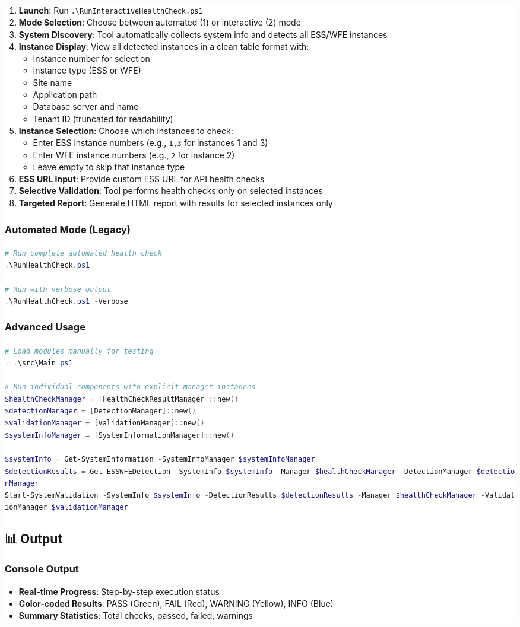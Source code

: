 1. **Launch**: Run `.\RunInteractiveHealthCheck.ps1`
2. **Mode Selection**: Choose between automated (1) or interactive (2) mode
3. **System Discovery**: Tool automatically collects system info and detects all ESS/WFE instances
4. **Instance Display**: View all detected instances in a clean table format with:
   - Instance number for selection
   - Instance type (ESS or WFE)
   - Site name
   - Application path
   - Database server and name
   - Tenant ID (truncated for readability)
5. **Instance Selection**: Choose which instances to check:
   - Enter ESS instance numbers (e.g., `1,3` for instances 1 and 3)
   - Enter WFE instance numbers (e.g., `2` for instance 2)
   - Leave empty to skip that instance type
6. **ESS URL Input**: Provide custom ESS URL for API health checks
7. **Selective Validation**: Tool performs health checks only on selected instances
8. **Targeted Report**: Generate HTML report with results for selected instances only

### **Automated Mode (Legacy)**

```powershell
# Run complete automated health check
.\RunHealthCheck.ps1

# Run with verbose output
.\RunHealthCheck.ps1 -Verbose
```

### Advanced Usage

```powershell
# Load modules manually for testing
. .\src\Main.ps1

# Run individual components with explicit manager instances
$healthCheckManager = [HealthCheckResultManager]::new()
$detectionManager = [DetectionManager]::new()
$validationManager = [ValidationManager]::new()
$systemInfoManager = [SystemInformationManager]::new()

$systemInfo = Get-SystemInformation -SystemInfoManager $systemInfoManager
$detectionResults = Get-ESSWFEDetection -SystemInfo $systemInfo -Manager $healthCheckManager -DetectionManager $detectionManager
Start-SystemValidation -SystemInfo $systemInfo -DetectionResults $detectionResults -Manager $healthCheckManager -ValidationManager $validationManager
```

## 📊 Output

### Console Output
- **Real-time Progress**: Step-by-step execution status
- **Color-coded Results**: PASS (Green), FAIL (Red), WARNING (Yellow), INFO (Blue)
- **Summary Statistics**: Total checks, passed, failed, warnings
